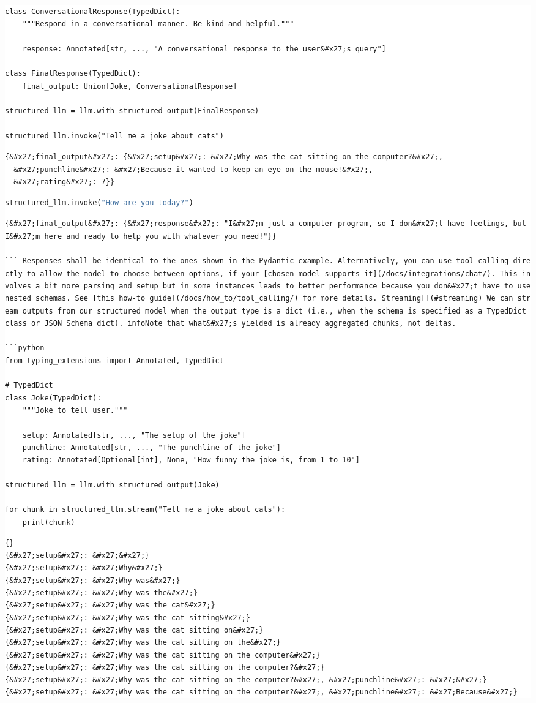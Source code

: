 ```output
class ConversationalResponse(TypedDict):
    """Respond in a conversational manner. Be kind and helpful."""

    response: Annotated[str, ..., "A conversational response to the user&#x27;s query"]

class FinalResponse(TypedDict):
    final_output: Union[Joke, ConversationalResponse]

structured_llm = llm.with_structured_output(FinalResponse)

structured_llm.invoke("Tell me a joke about cats")

```

```output
{&#x27;final_output&#x27;: {&#x27;setup&#x27;: &#x27;Why was the cat sitting on the computer?&#x27;,
  &#x27;punchline&#x27;: &#x27;Because it wanted to keep an eye on the mouse!&#x27;,
  &#x27;rating&#x27;: 7}}

```

```python
structured_llm.invoke("How are you today?")

```

```output
{&#x27;final_output&#x27;: {&#x27;response&#x27;: "I&#x27;m just a computer program, so I don&#x27;t have feelings, but I&#x27;m here and ready to help you with whatever you need!"}}

``` Responses shall be identical to the ones shown in the Pydantic example. Alternatively, you can use tool calling directly to allow the model to choose between options, if your [chosen model supports it](/docs/integrations/chat/). This involves a bit more parsing and setup but in some instances leads to better performance because you don&#x27;t have to use nested schemas. See [this how-to guide](/docs/how_to/tool_calling/) for more details. Streaming[​](#streaming) We can stream outputs from our structured model when the output type is a dict (i.e., when the schema is specified as a TypedDict class or JSON Schema dict). infoNote that what&#x27;s yielded is already aggregated chunks, not deltas.

```python
from typing_extensions import Annotated, TypedDict

# TypedDict
class Joke(TypedDict):
    """Joke to tell user."""

    setup: Annotated[str, ..., "The setup of the joke"]
    punchline: Annotated[str, ..., "The punchline of the joke"]
    rating: Annotated[Optional[int], None, "How funny the joke is, from 1 to 10"]

structured_llm = llm.with_structured_output(Joke)

for chunk in structured_llm.stream("Tell me a joke about cats"):
    print(chunk)

```

```output
{}
{&#x27;setup&#x27;: &#x27;&#x27;}
{&#x27;setup&#x27;: &#x27;Why&#x27;}
{&#x27;setup&#x27;: &#x27;Why was&#x27;}
{&#x27;setup&#x27;: &#x27;Why was the&#x27;}
{&#x27;setup&#x27;: &#x27;Why was the cat&#x27;}
{&#x27;setup&#x27;: &#x27;Why was the cat sitting&#x27;}
{&#x27;setup&#x27;: &#x27;Why was the cat sitting on&#x27;}
{&#x27;setup&#x27;: &#x27;Why was the cat sitting on the&#x27;}
{&#x27;setup&#x27;: &#x27;Why was the cat sitting on the computer&#x27;}
{&#x27;setup&#x27;: &#x27;Why was the cat sitting on the computer?&#x27;}
{&#x27;setup&#x27;: &#x27;Why was the cat sitting on the computer?&#x27;, &#x27;punchline&#x27;: &#x27;&#x27;}
{&#x27;setup&#x27;: &#x27;Why was the cat sitting on the computer?&#x27;, &#x27;punchline&#x27;: &#x27;Because&#x27;}
```